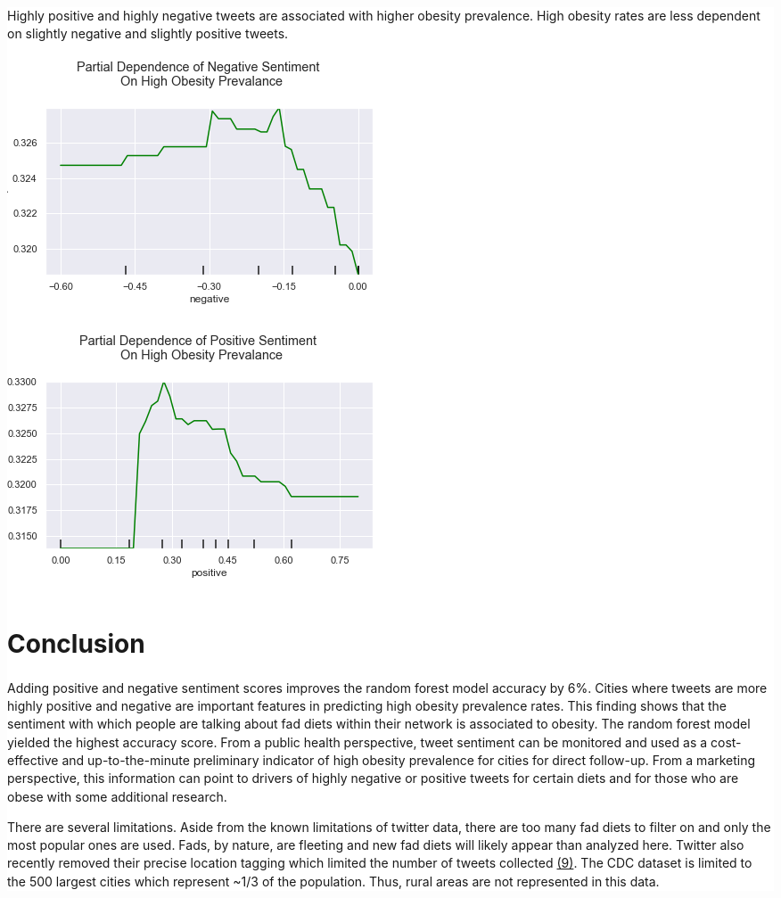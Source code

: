 
Highly positive and highly negative tweets are associated with higher obesity prevalence. High obesity rates are less dependent on slightly negative and slightly positive tweets.

![](images/pdp_negative.png)

![](images/pdp_positive.png)




# Conclusion
Adding positive and negative sentiment scores improves the random forest model accuracy by 6%. Cities where tweets are more highly positive and negative are important features in predicting high obesity prevalence rates. This finding shows that the sentiment with which people are talking about fad diets within their network is associated to obesity. The random forest model yielded the highest accuracy score. From a public health perspective, tweet sentiment can be monitored and used as a cost-effective and up-to-the-minute preliminary indicator of high obesity prevalence for cities for direct follow-up. From a marketing perspective, this information can point to drivers of highly negative or positive tweets for certain diets and for those who are obese with some additional research.

There are several limitations. Aside from the known limitations of twitter data, there are too many fad diets to filter on and only the most popular ones are used. Fads, by nature, are fleeting and new fad diets will likely appear than analyzed here. Twitter also recently removed their precise location tagging which limited the number of tweets collected [(9)](https://www.niemanlab.org/2019/06/twitter-is-turning-off-location-data-on-tweets-a-small-win-for-privacy-but-a-small-loss-for-journalists-and-researchers/). The CDC dataset is limited to the 500 largest cities which represent ~1/3 of the population. Thus, rural areas are not represented in this data.
